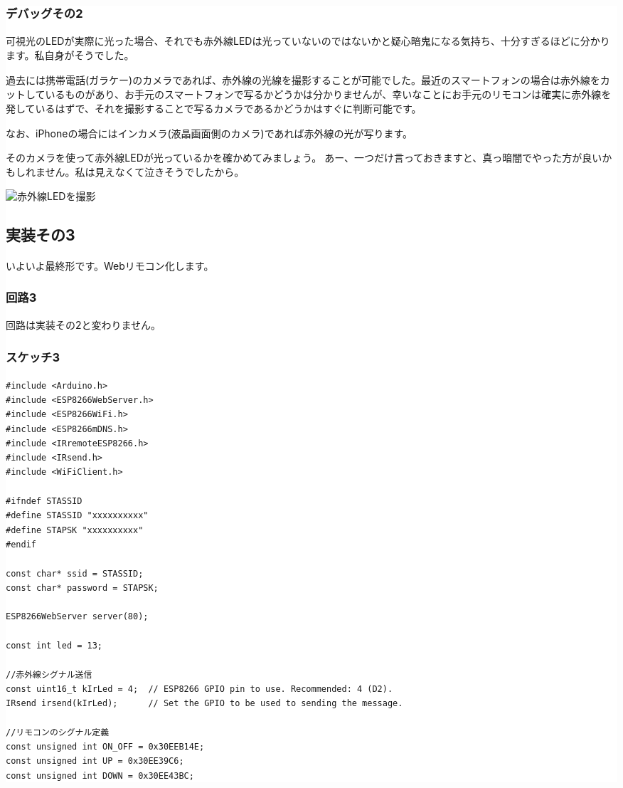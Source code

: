 ### デバッグその2
可視光のLEDが実際に光った場合、それでも赤外線LEDは光っていないのではないかと疑心暗鬼になる気持ち、十分すぎるほどに分かります。私自身がそうでした。

過去には携帯電話(ガラケー)のカメラであれば、赤外線の光線を撮影することが可能でした。最近のスマートフォンの場合は赤外線をカットしているものがあり、お手元のスマートフォンで写るかどうかは分かりませんが、幸いなことにお手元のリモコンは確実に赤外線を発しているはずで、それを撮影することで写るカメラであるかどうかはすぐに判断可能です。

なお、iPhoneの場合にはインカメラ(液晶画面側のカメラ)であれば赤外線の光が写ります。

そのカメラを使って赤外線LEDが光っているかを確かめてみましょう。
あー、一つだけ言っておきますと、真っ暗闇でやった方が良いかもしれません。私は見えなくて泣きそうでしたから。


![赤外線LEDを撮影](../assets/2020-02-14-01-54-44.png)


<script async src="https://pagead2.googlesyndication.com/pagead/js/adsbygoogle.js"></script>

<ins class="adsbygoogle"
     style="display:block"
     data-ad-client="ca-pub-9230307049349065"
     data-ad-slot="9446890582"
     data-ad-format="auto"
     data-full-width-responsive="true"></ins>
<script>
     (adsbygoogle = window.adsbygoogle || []).push({});
</script>


## 実装その3

いよいよ最終形です。Webリモコン化します。

### 回路3

回路は実装その2と変わりません。

### スケッチ3

```
#include <Arduino.h>
#include <ESP8266WebServer.h>
#include <ESP8266WiFi.h>
#include <ESP8266mDNS.h>
#include <IRremoteESP8266.h>
#include <IRsend.h>
#include <WiFiClient.h>

#ifndef STASSID
#define STASSID "xxxxxxxxxx"
#define STAPSK "xxxxxxxxxx"
#endif

const char* ssid = STASSID;
const char* password = STAPSK;

ESP8266WebServer server(80);

const int led = 13;

//赤外線シグナル送信
const uint16_t kIrLed = 4;  // ESP8266 GPIO pin to use. Recommended: 4 (D2).
IRsend irsend(kIrLed);      // Set the GPIO to be used to sending the message.

//リモコンのシグナル定義
const unsigned int ON_OFF = 0x30EEB14E;
const unsigned int UP = 0x30EE39C6;
const unsigned int DOWN = 0x30EE43BC;
```